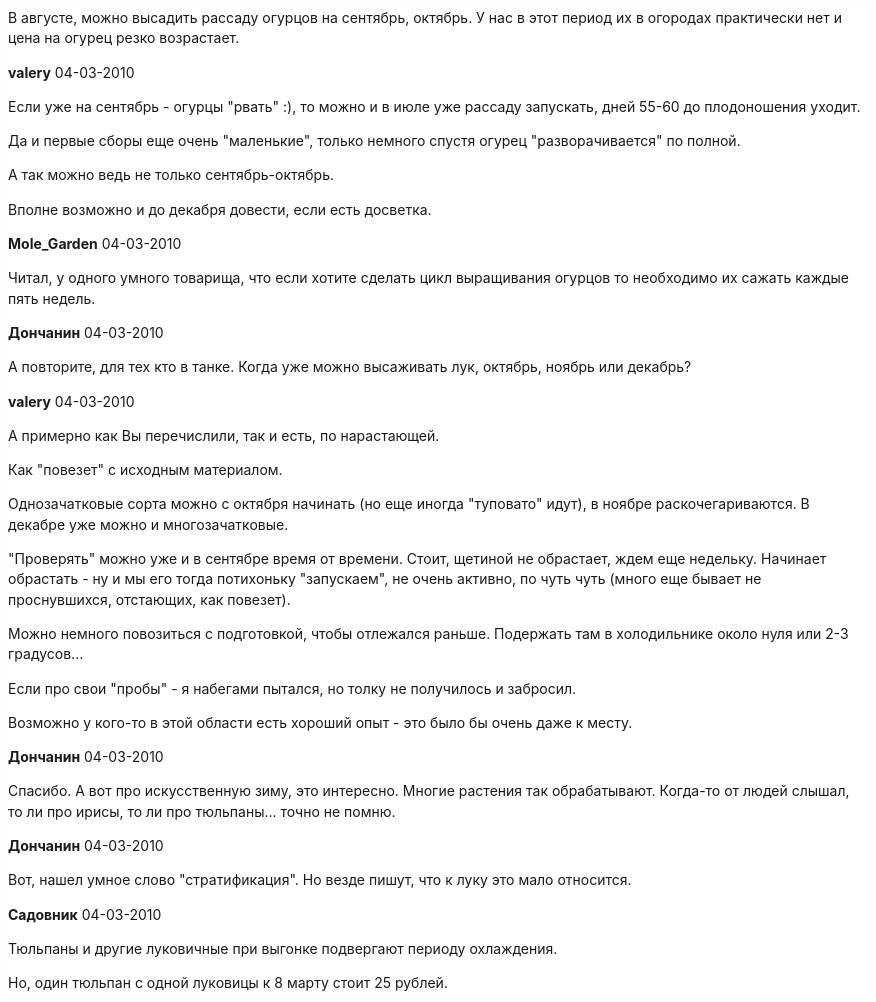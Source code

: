 В августе, можно высадить рассаду огурцов на сентябрь, октябрь. У нас в этот период их в огородах практически нет и цена на огурец резко возрастает.


**valery** 04-03-2010

Если уже на сентябрь - огурцы "рвать" :), то можно и в июле уже рассаду запускать, дней 55-60 до плодоношения уходит.

Да и первые сборы еще очень "маленькие", только немного спустя огурец "разворачивается" по полной.

А так можно ведь не только сентябрь-октябрь.

Вполне возможно и до декабря довести, если есть досветка.


**Mole_Garden** 04-03-2010

Читал, у одного умного товарища, что если хотите сделать цикл выращивания огурцов то необходимо их сажать каждые пять недель. 


**Дончанин** 04-03-2010

А повторите, для тех кто в танке. Когда уже можно высаживать лук, октябрь, ноябрь или декабрь?


**valery** 04-03-2010

А примерно как Вы перечислили, так и есть, по нарастающей.

Как "повезет" с исходным материалом.

Однозачатковые сорта можно с октября начинать (но еще иногда "туповато" идут), в ноябре раскочегариваются. В декабре уже можно и многозачатковые.

"Проверять" можно уже и в сентябре время от времени. Стоит, щетиной не обрастает, ждем еще недельку. Начинает обрастать - ну и мы его тогда потихоньку "запускаем", не очень активно, по чуть чуть (много еще бывает не проснувшихся, отстающих, как повезет).

Можно немного повозиться с подготовкой, чтобы отлежался раньше. Подержать там в холодильнике около нуля или 2-3 градусов...

Если про свои "пробы" - я набегами пытался, но толку не получилось и забросил.

Возможно у кого-то в этой области есть хороший опыт - это было бы очень даже к месту.


**Дончанин** 04-03-2010

Спасибо. А вот про искусственную зиму, это интересно. Многие растения так обрабатывают. Когда-то от людей слышал, то ли про ирисы, то ли про тюльпаны... точно не помню.


**Дончанин** 04-03-2010

Вот, нашел умное слово "стратификация". Но везде пишут, что к луку это мало относится.


**Садовник** 04-03-2010

Тюльпаны и другие луковичные при выгонке подвергают периоду охлаждения.

Но, один тюльпан с одной луковицы к 8 марту стоит 25 рублей.
